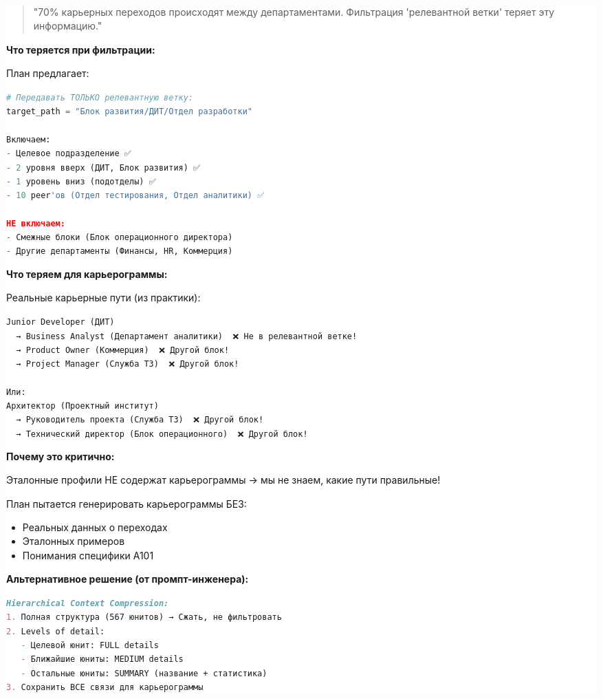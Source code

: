 > "70% карьерных переходов происходят между департаментами. Фильтрация 'релевантной ветки' теряет эту информацию."

**Что теряется при фильтрации:**

План предлагает:
```python
# Передавать ТОЛЬКО релевантную ветку:
target_path = "Блок развития/ДИТ/Отдел разработки"

Включаем:
- Целевое подразделение ✅
- 2 уровня вверх (ДИТ, Блок развития) ✅
- 1 уровень вниз (подотделы) ✅
- 10 peer'ов (Отдел тестирования, Отдел аналитики) ✅

НЕ включаем:
- Смежные блоки (Блок операционного директора)
- Другие департаменты (Финансы, HR, Коммерция)
```

**Что теряем для карьерограммы:**

Реальные карьерные пути (из практики):
```
Junior Developer (ДИТ)
  → Business Analyst (Департамент аналитики)  ❌ Не в релевантной ветке!
  → Product Owner (Коммерция)  ❌ Другой блок!
  → Project Manager (Служба ТЗ)  ❌ Другой блок!

Или:
Архитектор (Проектный институт)
  → Руководитель проекта (Служба ТЗ)  ❌ Другой блок!
  → Технический директор (Блок операционного)  ❌ Другой блок!
```

**Почему это критично:**

Эталонные профили НЕ содержат карьерограммы → мы не знаем, какие пути правильные!

План пытается генерировать карьерограммы БЕЗ:
- Реальных данных о переходах
- Эталонных примеров
- Понимания специфики А101

**Альтернативное решение (от промпт-инженера):**
```markdown
Hierarchical Context Compression:
1. Полная структура (567 юнитов) → Сжать, не фильтровать
2. Levels of detail:
   - Целевой юнит: FULL details
   - Ближайшие юниты: MEDIUM details
   - Остальные юниты: SUMMARY (название + статистика)
3. Сохранить ВСЕ связи для карьерограммы
```
